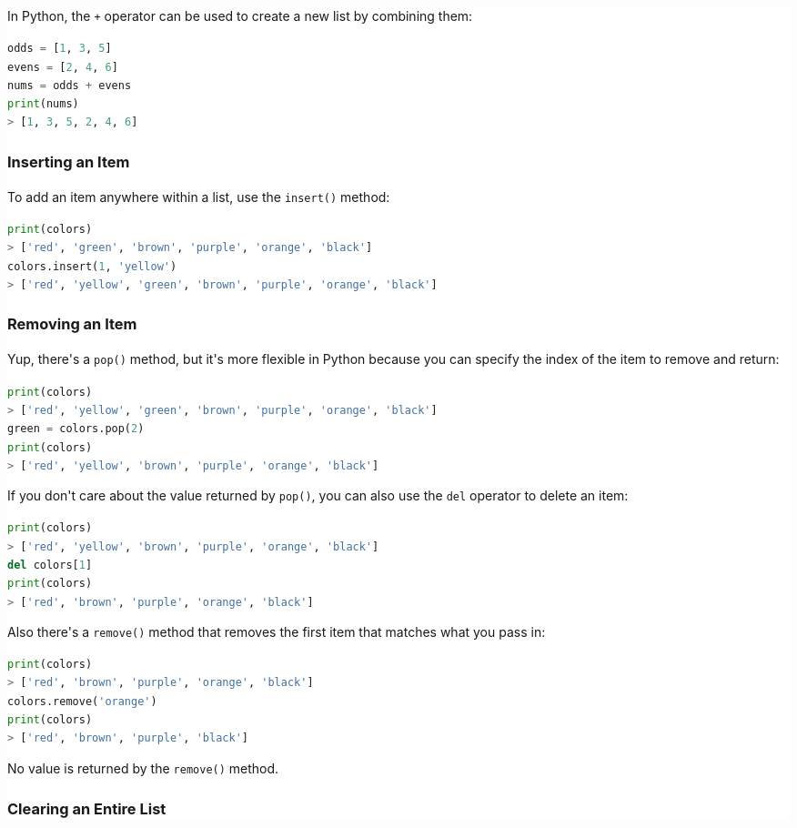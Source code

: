 In Python, the `+` operator can be used to create a new list by combining them:

```python
odds = [1, 3, 5]
evens = [2, 4, 6]
nums = odds + evens
print(nums)
> [1, 3, 5, 2, 4, 6]
```

### Inserting an Item

To add an item anywhere within a list, use the `insert()` method:

```python
print(colors)
> ['red', 'green', 'brown', 'purple', 'orange', 'black']
colors.insert(1, 'yellow')
> ['red', 'yellow', 'green', 'brown', 'purple', 'orange', 'black']
```

### Removing an Item

Yup, there's a `pop()` method, but it's more flexible in Python because you can specify the index of the item to remove and return:

```python
print(colors)
> ['red', 'yellow', 'green', 'brown', 'purple', 'orange', 'black']
green = colors.pop(2)
print(colors)
> ['red', 'yellow', 'brown', 'purple', 'orange', 'black']
```

If you don't care about the value returned by `pop()`, you can also use the `del` operator to delete an item:

```python
print(colors)
> ['red', 'yellow', 'brown', 'purple', 'orange', 'black']
del colors[1]
print(colors)
> ['red', 'brown', 'purple', 'orange', 'black']
```

Also there's a `remove()` method that removes the first item that matches what you pass in:

```python
print(colors)
> ['red', 'brown', 'purple', 'orange', 'black']
colors.remove('orange')
print(colors)
> ['red', 'brown', 'purple', 'black']
```

No value is returned by the `remove()` method.

### Clearing an Entire List
